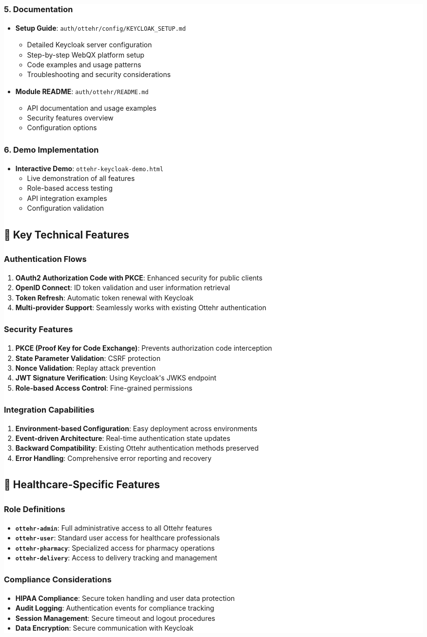 ### 5. **Documentation**
- **Setup Guide**: `auth/ottehr/config/KEYCLOAK_SETUP.md`
  - Detailed Keycloak server configuration
  - Step-by-step WebQX platform setup
  - Code examples and usage patterns
  - Troubleshooting and security considerations

- **Module README**: `auth/ottehr/README.md`
  - API documentation and usage examples
  - Security features overview
  - Configuration options

### 6. **Demo Implementation**
- **Interactive Demo**: `ottehr-keycloak-demo.html`
  - Live demonstration of all features
  - Role-based access testing
  - API integration examples
  - Configuration validation

## 🔧 Key Technical Features

### Authentication Flows
1. **OAuth2 Authorization Code with PKCE**: Enhanced security for public clients
2. **OpenID Connect**: ID token validation and user information retrieval
3. **Token Refresh**: Automatic token renewal with Keycloak
4. **Multi-provider Support**: Seamlessly works with existing Ottehr authentication

### Security Features
1. **PKCE (Proof Key for Code Exchange)**: Prevents authorization code interception
2. **State Parameter Validation**: CSRF protection
3. **Nonce Validation**: Replay attack prevention
4. **JWT Signature Verification**: Using Keycloak's JWKS endpoint
5. **Role-based Access Control**: Fine-grained permissions

### Integration Capabilities
1. **Environment-based Configuration**: Easy deployment across environments
2. **Event-driven Architecture**: Real-time authentication state updates
3. **Backward Compatibility**: Existing Ottehr authentication methods preserved
4. **Error Handling**: Comprehensive error reporting and recovery

## 🏥 Healthcare-Specific Features

### Role Definitions
- **`ottehr-admin`**: Full administrative access to all Ottehr features
- **`ottehr-user`**: Standard user access for healthcare professionals
- **`ottehr-pharmacy`**: Specialized access for pharmacy operations
- **`ottehr-delivery`**: Access to delivery tracking and management

### Compliance Considerations
- **HIPAA Compliance**: Secure token handling and user data protection
- **Audit Logging**: Authentication events for compliance tracking
- **Session Management**: Secure timeout and logout procedures
- **Data Encryption**: Secure communication with Keycloak
